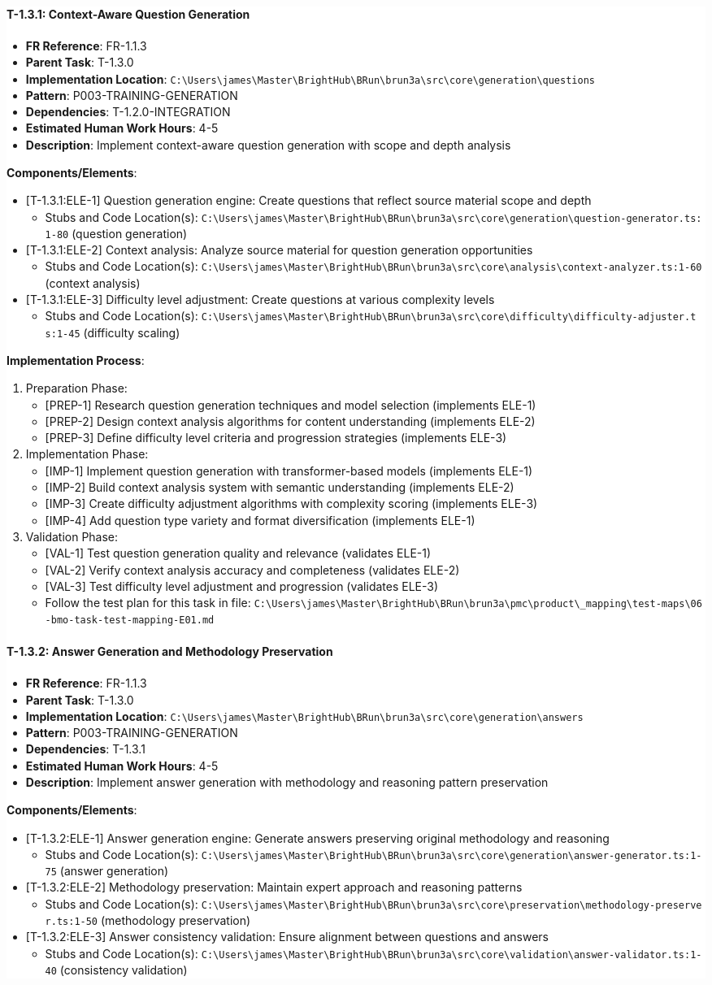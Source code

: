 #### T-1.3.1: Context-Aware Question Generation
- **FR Reference**: FR-1.1.3
- **Parent Task**: T-1.3.0
- **Implementation Location**: `C:\Users\james\Master\BrightHub\BRun\brun3a\src\core\generation\questions`
- **Pattern**: P003-TRAINING-GENERATION
- **Dependencies**: T-1.2.0-INTEGRATION
- **Estimated Human Work Hours**: 4-5
- **Description**: Implement context-aware question generation with scope and depth analysis

**Components/Elements**:
- [T-1.3.1:ELE-1] Question generation engine: Create questions that reflect source material scope and depth
  - Stubs and Code Location(s): `C:\Users\james\Master\BrightHub\BRun\brun3a\src\core\generation\question-generator.ts:1-80` (question generation)
- [T-1.3.1:ELE-2] Context analysis: Analyze source material for question generation opportunities
  - Stubs and Code Location(s): `C:\Users\james\Master\BrightHub\BRun\brun3a\src\core\analysis\context-analyzer.ts:1-60` (context analysis)
- [T-1.3.1:ELE-3] Difficulty level adjustment: Create questions at various complexity levels
  - Stubs and Code Location(s): `C:\Users\james\Master\BrightHub\BRun\brun3a\src\core\difficulty\difficulty-adjuster.ts:1-45` (difficulty scaling)

**Implementation Process**:
1. Preparation Phase:
   - [PREP-1] Research question generation techniques and model selection (implements ELE-1)
   - [PREP-2] Design context analysis algorithms for content understanding (implements ELE-2)
   - [PREP-3] Define difficulty level criteria and progression strategies (implements ELE-3)
2. Implementation Phase:
   - [IMP-1] Implement question generation with transformer-based models (implements ELE-1)
   - [IMP-2] Build context analysis system with semantic understanding (implements ELE-2)
   - [IMP-3] Create difficulty adjustment algorithms with complexity scoring (implements ELE-3)
   - [IMP-4] Add question type variety and format diversification (implements ELE-1)
3. Validation Phase:
   - [VAL-1] Test question generation quality and relevance (validates ELE-1)
   - [VAL-2] Verify context analysis accuracy and completeness (validates ELE-2)
   - [VAL-3] Test difficulty level adjustment and progression (validates ELE-3)
   - Follow the test plan for this task in file: `C:\Users\james\Master\BrightHub\BRun\brun3a\pmc\product\_mapping\test-maps\06-bmo-task-test-mapping-E01.md`

#### T-1.3.2: Answer Generation and Methodology Preservation
- **FR Reference**: FR-1.1.3
- **Parent Task**: T-1.3.0
- **Implementation Location**: `C:\Users\james\Master\BrightHub\BRun\brun3a\src\core\generation\answers`
- **Pattern**: P003-TRAINING-GENERATION
- **Dependencies**: T-1.3.1
- **Estimated Human Work Hours**: 4-5
- **Description**: Implement answer generation with methodology and reasoning pattern preservation

**Components/Elements**:
- [T-1.3.2:ELE-1] Answer generation engine: Generate answers preserving original methodology and reasoning
  - Stubs and Code Location(s): `C:\Users\james\Master\BrightHub\BRun\brun3a\src\core\generation\answer-generator.ts:1-75` (answer generation)
- [T-1.3.2:ELE-2] Methodology preservation: Maintain expert approach and reasoning patterns
  - Stubs and Code Location(s): `C:\Users\james\Master\BrightHub\BRun\brun3a\src\core\preservation\methodology-preserver.ts:1-50` (methodology preservation)
- [T-1.3.2:ELE-3] Answer consistency validation: Ensure alignment between questions and answers
  - Stubs and Code Location(s): `C:\Users\james\Master\BrightHub\BRun\brun3a\src\core\validation\answer-validator.ts:1-40` (consistency validation)
